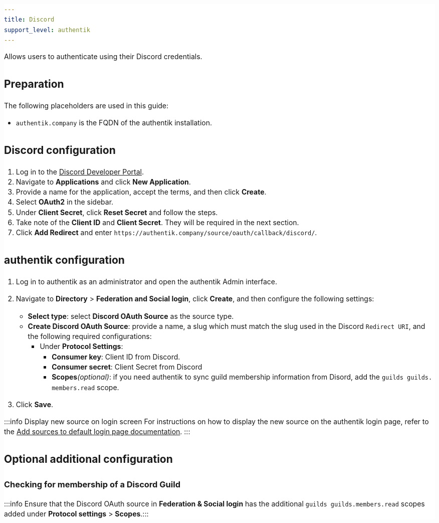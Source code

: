 ```yaml
---
title: Discord
support_level: authentik
---
```


Allows users to authenticate using their Discord credentials.

## Preparation

The following placeholders are used in this guide:

- `authentik.company` is the FQDN of the authentik installation.

## Discord configuration

1. Log in to the [Discord Developer Portal](https://discord.com/developers/applications).
2. Navigate to **Applications** and click **New Application**.
3. Provide a name for the application, accept the terms, and then click **Create**.
4. Select **OAuth2** in the sidebar.
5. Under **Client Secret**, click **Reset Secret** and follow the steps.
6. Take note of the **Client ID** and **Client Secret**. They will be required in the next section.
7. Click **Add Redirect** and enter `https://authentik.company/source/oauth/callback/discord/`.

## authentik configuration

1. Log in to authentik as an administrator and open the authentik Admin interface.
2. Navigate to **Directory** > **Federation and Social login**, click **Create**, and then configure the following settings:
    - **Select type**: select **Discord OAuth Source** as the source type.
    - **Create Discord OAuth Source**: provide a name, a slug which must match the slug used in the Discord `Redirect URI`, and the following required configurations:
        - Under **Protocol Settings**:
            - **Consumer key**: Client ID from Discord.
            - **Consumer secret**: Client Secret from Discord
            - **Scopes**_(optional)_: if you need authentik to sync guild membership information from Disord, add the `guilds guilds.members.read` scope.

3. Click **Save**.

:::info Display new source on login screen
For instructions on how to display the new source on the authentik login page, refer to the [Add sources to default login page documentation](../../index.md#add-sources-to-default-login-page).
:::

## Optional additional configuration

### Checking for membership of a Discord Guild

:::info
Ensure that the Discord OAuth source in **Federation & Social login** has the additional `guilds guilds.members.read` scopes added under **Protocol settings** > **Scopes**.:::
